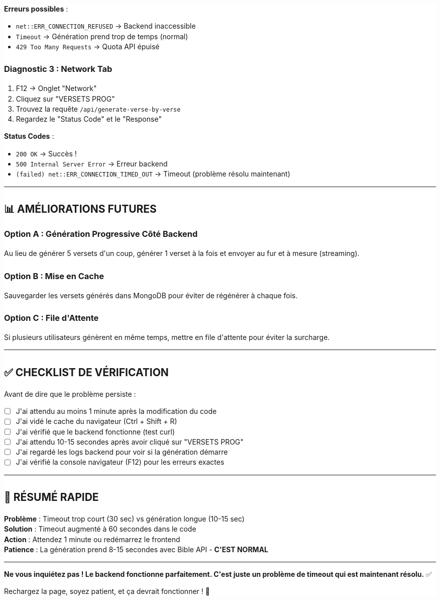 **Erreurs possibles** :
- `net::ERR_CONNECTION_REFUSED` → Backend inaccessible
- `Timeout` → Génération prend trop de temps (normal)
- `429 Too Many Requests` → Quota API épuisé

### Diagnostic 3 : Network Tab

1. F12 → Onglet "Network"
2. Cliquez sur "VERSETS PROG"
3. Trouvez la requête `/api/generate-verse-by-verse`
4. Regardez le "Status Code" et le "Response"

**Status Codes** :
- `200 OK` → Succès !
- `500 Internal Server Error` → Erreur backend
- `(failed) net::ERR_CONNECTION_TIMED_OUT` → Timeout (problème résolu maintenant)

---

## 📊 AMÉLIORATIONS FUTURES

### Option A : Génération Progressive Côté Backend
Au lieu de générer 5 versets d'un coup, générer 1 verset à la fois et envoyer au fur et à mesure (streaming).

### Option B : Mise en Cache
Sauvegarder les versets générés dans MongoDB pour éviter de régénérer à chaque fois.

### Option C : File d'Attente
Si plusieurs utilisateurs génèrent en même temps, mettre en file d'attente pour éviter la surcharge.

---

## ✅ CHECKLIST DE VÉRIFICATION

Avant de dire que le problème persiste :

- [ ] J'ai attendu au moins 1 minute après la modification du code
- [ ] J'ai vidé le cache du navigateur (Ctrl + Shift + R)
- [ ] J'ai vérifié que le backend fonctionne (test curl)
- [ ] J'ai attendu 10-15 secondes après avoir cliqué sur "VERSETS PROG"
- [ ] J'ai regardé les logs backend pour voir si la génération démarre
- [ ] J'ai vérifié la console navigateur (F12) pour les erreurs exactes

---

## 🎯 RÉSUMÉ RAPIDE

**Problème** : Timeout trop court (30 sec) vs génération longue (10-15 sec)  
**Solution** : Timeout augmenté à 60 secondes dans le code  
**Action** : Attendez 1 minute ou redémarrez le frontend  
**Patience** : La génération prend 8-15 secondes avec Bible API - **C'EST NORMAL**

---

**Ne vous inquiétez pas ! Le backend fonctionne parfaitement. C'est juste un problème de timeout qui est maintenant résolu.** ✅

Rechargez la page, soyez patient, et ça devrait fonctionner ! 🚀
